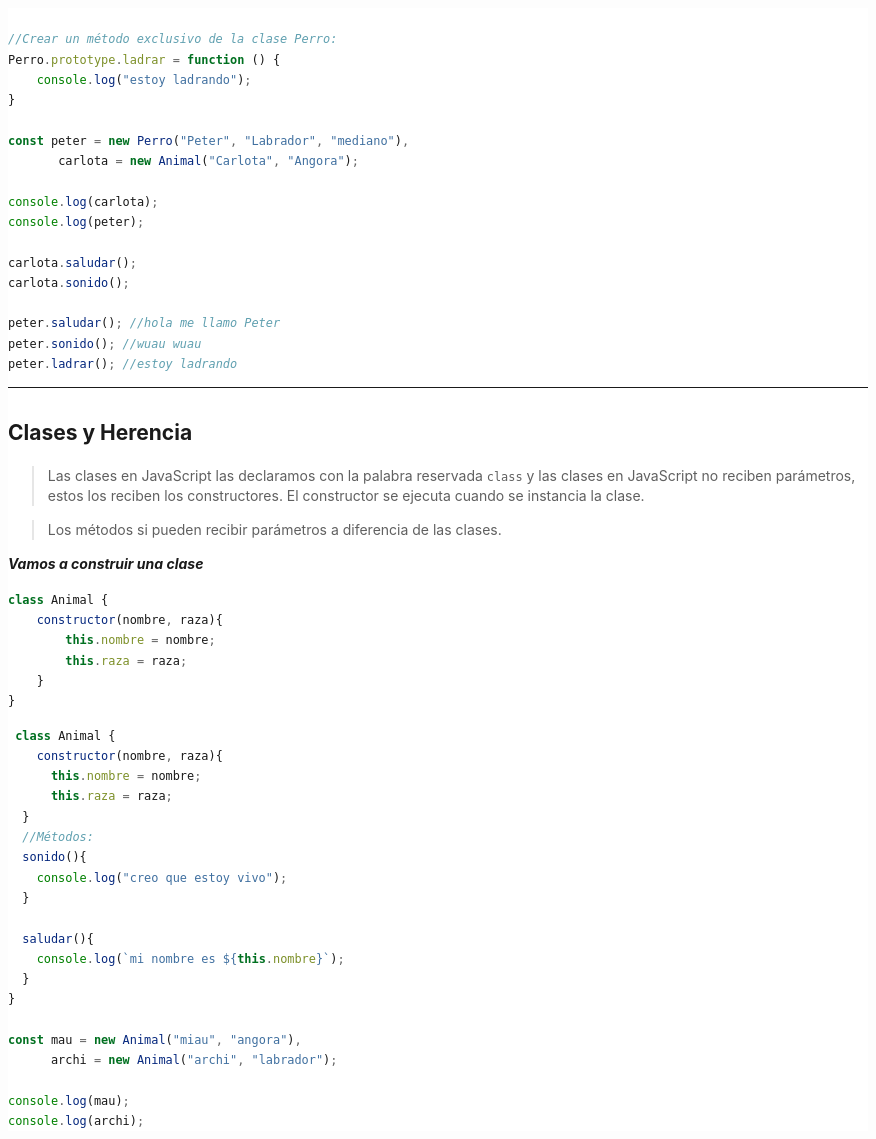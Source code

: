 ```js

//Crear un método exclusivo de la clase Perro:
Perro.prototype.ladrar = function () {
    console.log("estoy ladrando");
}

const peter = new Perro("Peter", "Labrador", "mediano"),
       carlota = new Animal("Carlota", "Angora");

console.log(carlota);
console.log(peter);

carlota.saludar();
carlota.sonido();

peter.saludar(); //hola me llamo Peter
peter.sonido(); //wuau wuau
peter.ladrar(); //estoy ladrando
```

*****************************************************

## Clases y Herencia

> Las clases en JavaScript las declaramos con la palabra reservada `class` y las clases en JavaScript no reciben parámetros, estos los reciben los constructores. El constructor se ejecuta cuando se instancia la clase.

> Los métodos si pueden recibir parámetros a diferencia de las clases.


***Vamos a construir una clase***


```js
class Animal {
    constructor(nombre, raza){
        this.nombre = nombre;
        this.raza = raza;
    }
}
```

```js
 class Animal {
    constructor(nombre, raza){
      this.nombre = nombre;
      this.raza = raza;
  }
  //Métodos:
  sonido(){
    console.log("creo que estoy vivo");
  }

  saludar(){
    console.log(`mi nombre es ${this.nombre}`);
  }
}

const mau = new Animal("miau", "angora"),
      archi = new Animal("archi", "labrador");

console.log(mau);
console.log(archi);
```
